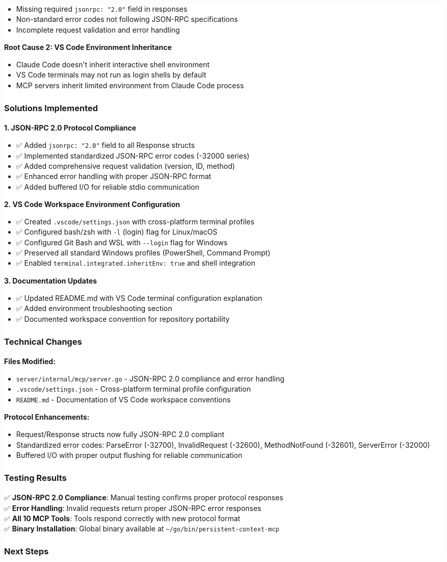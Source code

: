 - Missing required `jsonrpc: "2.0"` field in responses
- Non-standard error codes not following JSON-RPC specifications
- Incomplete request validation and error handling

**Root Cause 2: VS Code Environment Inheritance**

- Claude Code doesn't inherit interactive shell environment
- VS Code terminals may not run as login shells by default
- MCP servers inherit limited environment from Claude Code process

### Solutions Implemented

**1. JSON-RPC 2.0 Protocol Compliance**

- ✅ Added `jsonrpc: "2.0"` field to all Response structs
- ✅ Implemented standardized JSON-RPC error codes (-32000 series)
- ✅ Added comprehensive request validation (version, ID, method)
- ✅ Enhanced error handling with proper JSON-RPC format
- ✅ Added buffered I/O for reliable stdio communication

**2. VS Code Workspace Environment Configuration**

- ✅ Created `.vscode/settings.json` with cross-platform terminal profiles
- ✅ Configured bash/zsh with `-l` (login) flag for Linux/macOS
- ✅ Configured Git Bash and WSL with `--login` flag for Windows
- ✅ Preserved all standard Windows profiles (PowerShell, Command Prompt)
- ✅ Enabled `terminal.integrated.inheritEnv: true` and shell integration

**3. Documentation Updates**

- ✅ Updated README.md with VS Code terminal configuration explanation
- ✅ Added environment troubleshooting section
- ✅ Documented workspace convention for repository portability

### Technical Changes

**Files Modified:**

- `server/internal/mcp/server.go` - JSON-RPC 2.0 compliance and error handling
- `.vscode/settings.json` - Cross-platform terminal profile configuration
- `README.md` - Documentation of VS Code workspace conventions

**Protocol Enhancements:**

- Request/Response structs now fully JSON-RPC 2.0 compliant
- Standardized error codes: ParseError (-32700), InvalidRequest (-32600), MethodNotFound (-32601), ServerError (-32000)
- Buffered I/O with proper output flushing for reliable communication

### Testing Results

✅ **JSON-RPC 2.0 Compliance**: Manual testing confirms proper protocol responses  
✅ **Error Handling**: Invalid requests return proper JSON-RPC error responses  
✅ **All 10 MCP Tools**: Tools respond correctly with new protocol format  
✅ **Binary Installation**: Global binary available at `~/go/bin/persistent-context-mcp`

### Next Steps

